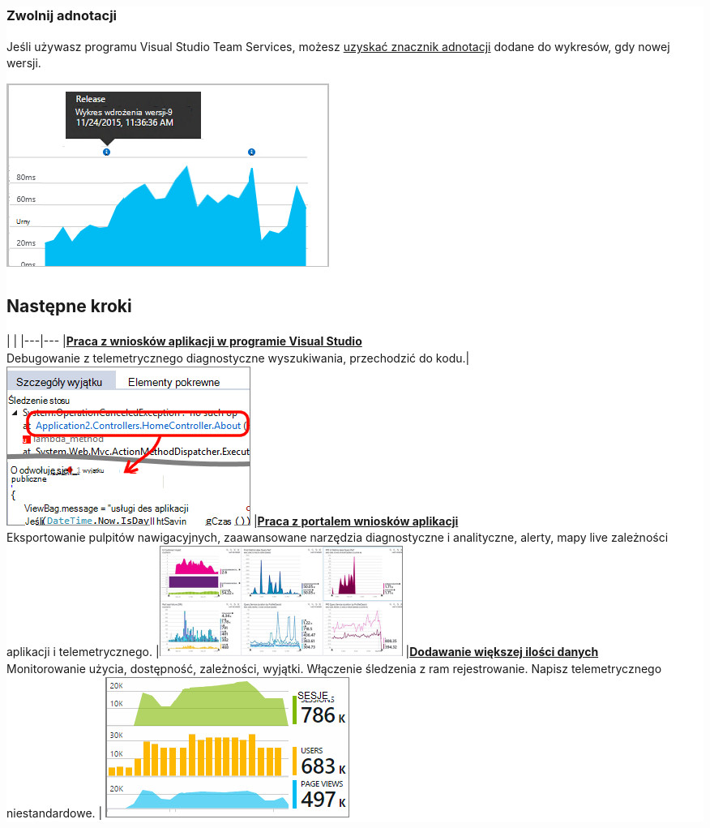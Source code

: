 ### <a name="release-annotations"></a>Zwolnij adnotacji

Jeśli używasz programu Visual Studio Team Services, możesz [uzyskać znacznik adnotacji](app-insights-annotations.md) dodane do wykresów, gdy nowej wersji.


![Zwolnij przykładowe adnotacji](./media/app-insights-asp-net/release-annotation.png)

## <a name="next-steps"></a>Następne kroki

| | 
|---|---
|**[Praca z wniosków aplikacji w programie Visual Studio](app-insights-visual-studio.md)**<br/>Debugowanie z telemetrycznego diagnostyczne wyszukiwania, przechodzić do kodu.|![Programu Visual studio](./media/app-insights-asp-net/61.png)
|**[Praca z portalem wniosków aplikacji](app-insights-dashboards.md)**<br/>Eksportowanie pulpitów nawigacyjnych, zaawansowane narzędzia diagnostyczne i analityczne, alerty, mapy live zależności aplikacji i telemetrycznego. |![Programu Visual studio](./media/app-insights-asp-net/62.png)
|**[Dodawanie większej ilości danych](app-insights-asp-net-more.md)**<br/>Monitorowanie użycia, dostępność, zależności, wyjątki. Włączenie śledzenia z ram rejestrowanie. Napisz telemetrycznego niestandardowe. | ![Programu Visual studio](./media/app-insights-asp-net/64.png)






